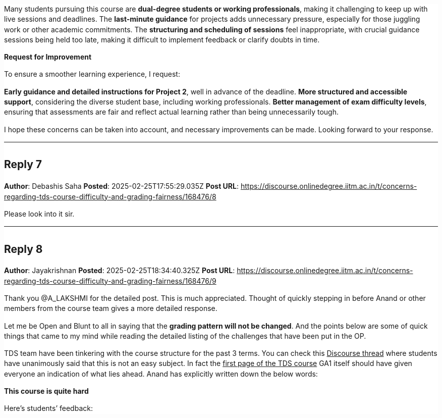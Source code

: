 Many students pursuing this course are **dual-degree students or working professionals**, making it challenging to keep up with live sessions and deadlines.
The **last-minute guidance** for projects adds unnecessary pressure, especially for those juggling work or other academic commitments.
The **structuring and scheduling of sessions** feel inappropriate, with crucial guidance sessions being held too late, making it difficult to implement feedback or clarify doubts in time.

**Request for Improvement**

To ensure a smoother learning experience, I request:

**Early guidance and detailed instructions for Project 2**, well in advance of the deadline.
**More structured and accessible support**, considering the diverse student base, including working professionals.
**Better management of exam difficulty levels**, ensuring that assessments are fair and reflect actual learning rather than being unnecessarily tough.

I hope these concerns can be taken into account, and necessary improvements can be made. Looking forward to your response.

---

## Reply 7
**Author**: Debashis Saha
**Posted**: 2025-02-25T17:55:29.035Z
**Post URL**: https://discourse.onlinedegree.iitm.ac.in/t/concerns-regarding-tds-course-difficulty-and-grading-fairness/168476/8

Please look into it sir.

---

## Reply 8
**Author**: Jayakrishnan
**Posted**: 2025-02-25T18:34:40.325Z
**Post URL**: https://discourse.onlinedegree.iitm.ac.in/t/concerns-regarding-tds-course-difficulty-and-grading-fairness/168476/9

Thank you @A_LAKSHMI for the detailed post. This is much appreciated. Thought of quickly stepping in before Anand or other members from the course team gives a more detailed response.

Let me be Open and Blunt to all in saying that the **grading pattern will not be changed**.  And the points below are some of quick things that came to my mind while reading the detailed listing of the challenges that have been put in the OP.

TDS team have been tinkering with the course structure for the past 3 terms. You can check this [Discourse thread](https://discourse.onlinedegree.iitm.ac.in/t/diploma-course-feedback-t32024-and-course-selection-t12025-thread/160032/84) where students have unanimously said that this is not an easy subject. In fact the [first page of the TDS course](https://tds.s-anand.net/#/) GA1 itself should have given everyone an indication of what lies ahead. Anand has explicitly written down the below words:

**This course is quite hard**

Here’s students’ feedback:
